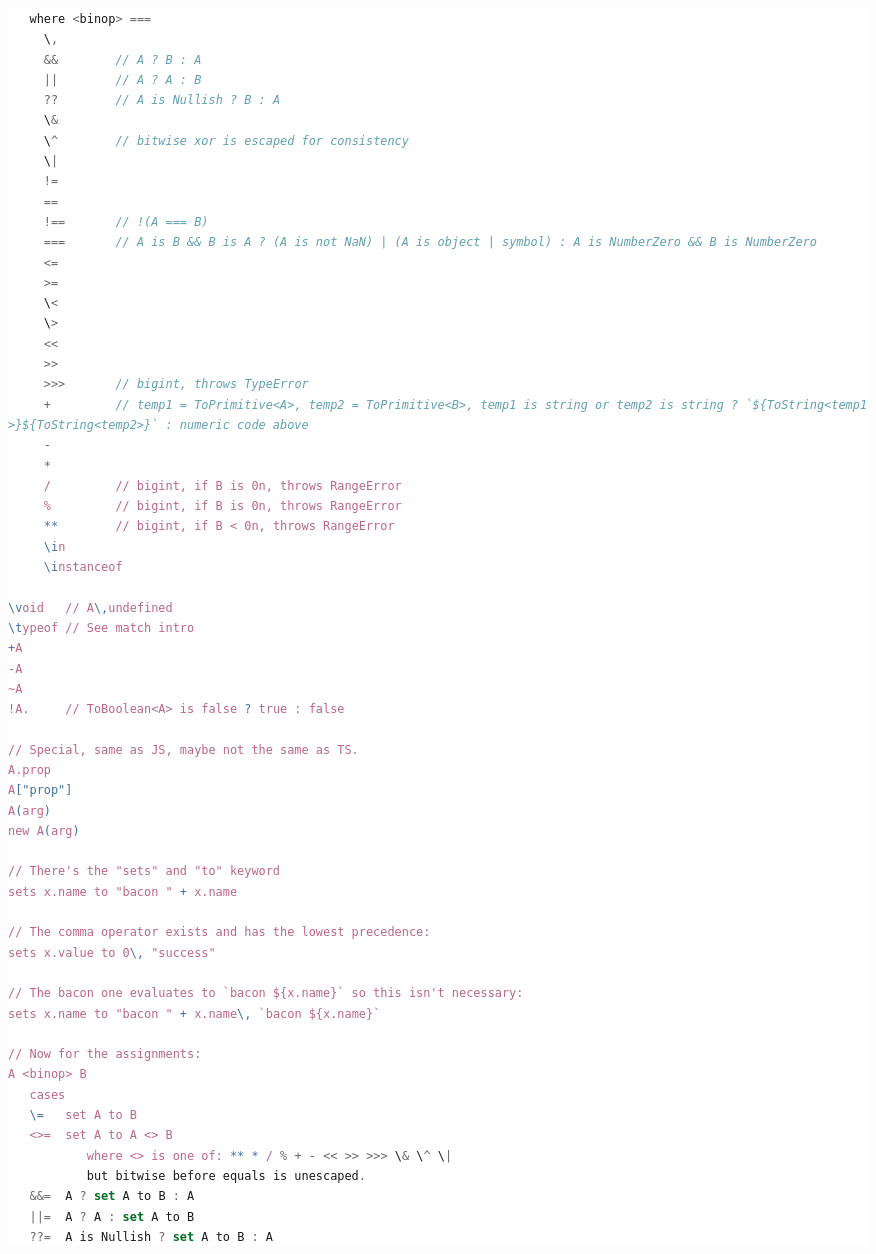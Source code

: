 ```ts
   where <binop> ===
     \,
     &&        // A ? B : A
     ||        // A ? A : B
     ??        // A is Nullish ? B : A
     \&
     \^        // bitwise xor is escaped for consistency
     \|
     !=
     ==
     !==       // !(A === B)
     ===       // A is B && B is A ? (A is not NaN) | (A is object | symbol) : A is NumberZero && B is NumberZero
     <=
     >=
     \<
     \>
     <<
     >>
     >>>       // bigint, throws TypeError
     +         // temp1 = ToPrimitive<A>, temp2 = ToPrimitive<B>, temp1 is string or temp2 is string ? `${ToString<temp1>}${ToString<temp2>}` : numeric code above
     -
     *
     /         // bigint, if B is 0n, throws RangeError
     %         // bigint, if B is 0n, throws RangeError
     **        // bigint, if B < 0n, throws RangeError
     \in
     \instanceof

\void   // A\,undefined
\typeof // See match intro
+A
-A
~A
!A.     // ToBoolean<A> is false ? true : false

// Special, same as JS, maybe not the same as TS.
A.prop
A["prop"]
A(arg)
new A(arg)

// There's the "sets" and "to" keyword
sets x.name to "bacon " + x.name

// The comma operator exists and has the lowest precedence:
sets x.value to 0\, "success"

// The bacon one evaluates to `bacon ${x.name}` so this isn't necessary:
sets x.name to "bacon " + x.name\, `bacon ${x.name}`

// Now for the assignments:
A <binop> B
   cases
   \=   set A to B
   <>=  set A to A <> B
           where <> is one of: ** * / % + - << >> >>> \& \^ \|
           but bitwise before equals is unescaped.
   &&=  A ? set A to B : A
   ||=  A ? A : set A to B
   ??=  A is Nullish ? set A to B : A
```

   [Symbol(4)]: 0